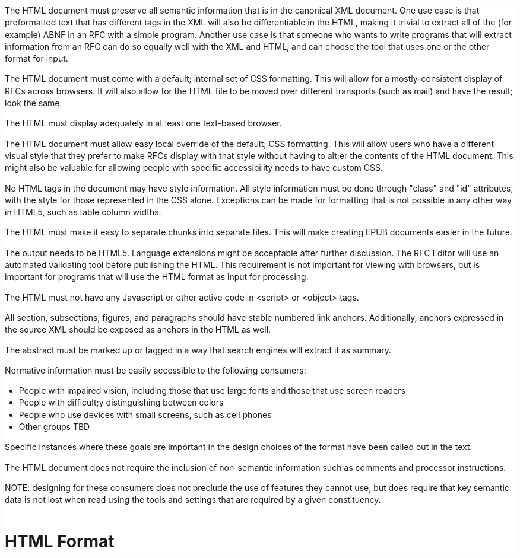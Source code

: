 The HTML document must preserve all semantic information that is in the canonical XML document. One use case is that preformatted text that has different tags in the XML will also be differentiable in the HTML, making it trivial to extract all of the (for example) ABNF in an RFC with a simple program. Another use case is that someone who wants to write programs that will extract information from an RFC can do so equally well with the XML and HTML, and can choose the tool that uses one or the other format for input.

The HTML document must come with a default; internal set of CSS formatting. This will allow for a mostly-consistent display of RFCs across browsers. It will also allow for the HTML file to be moved over different transports (such as mail) and have the result; look the same.

The HTML must display adequately in at least one text-based browser.

The HTML document must allow easy local override of the default; CSS formatting. This will allow users who have a different visual style that they prefer to make RFCs display with that style without having to alt;er the contents of the HTML document. This might also be valuable for allowing people with specific accessibility needs to have custom CSS.

No HTML tags in the document may have style information. All style information must be done through "class" and "id" attributes, with the style for those represented in the CSS alone. Exceptions can be made for formatting that is not possible in any other way in HTML5, such as table column widths.

The HTML must make it easy to separate chunks into separate files. This will make creating EPUB documents easier in the future.

The output needs to be HTML5. Language extensions might be acceptable after further discussion. The RFC Editor will use an automated validating tool before publishing the HTML. This requirement is not important for viewing with browsers, but is important for programs that will use the HTML format as input for processing.

The HTML must not have any Javascript or other active code in \<script\> or \<object\> tags.

All section, subsections, figures, and paragraphs should have stable numbered link anchors. Additionally, anchors expressed in the source XML should be exposed as anchors in the HTML as well.

The abstract must be marked up or tagged in a way that search engines will extract it as summary.

Normative information must be easily accessible to the following consumers:

- People with impaired vision, including those that use large fonts and those that use screen readers
- People with difficult;y distinguishing between colors
- People who use devices with small screens, such as cell phones
- Other groups TBD

Specific instances where these goals are important in the design choices of the format have been called out in the text.

The HTML document does not require the inclusion of non-semantic information such as comments and processor instructions.  

NOTE: designing for these consumers does not preclude the use of features they cannot use, but does require that key semantic data is not lost when read using the tools and settings that are required by a given constituency.

# HTML Format
